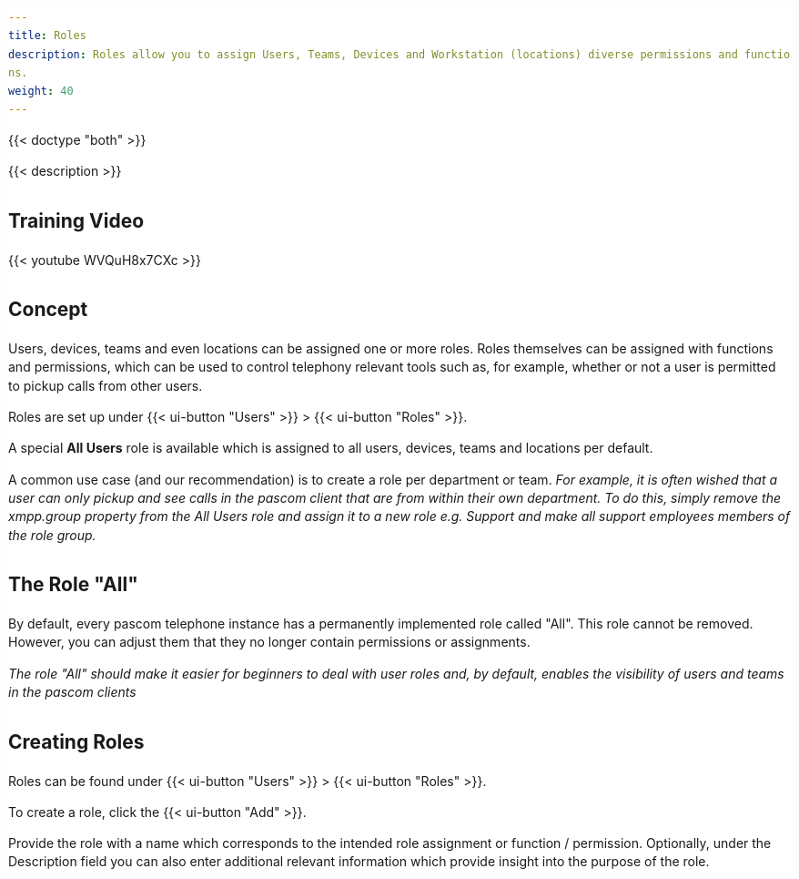 ```yaml
---
title: Roles
description: Roles allow you to assign Users, Teams, Devices and Workstation (locations) diverse permissions and functions.
weight: 40
---
```


{{< doctype "both" >}}

{{< description >}}

## Training Video

{{< youtube WVQuH8x7CXc  >}}

## Concept

Users, devices, teams and even locations can be assigned one or more roles. Roles themselves can be assigned with functions and permissions, which can be used to control telephony relevant tools such as, for example, whether or not a user is permitted to pickup calls from other users.

Roles are set up under {{< ui-button "Users" >}} > {{< ui-button "Roles" >}}.

A special **All Users** role is available which is assigned to all users, devices, teams and locations per default.

A common use case (and our recommendation) is to create a role per department or team. 
*For example, it is often wished that a user can only pickup and see calls in the pascom client that are from within their own department. To do this, simply remove the xmpp.group property from the All Users role and assign it to a new role e.g. Support and make all support employees members of the role group.*

## The Role "All"

By default, every pascom telephone instance has a permanently implemented role called "All". This role cannot be removed. However, you can adjust them that they no longer contain permissions or assignments.

*The role "All" should make it easier for beginners to deal with user roles and, by default, enables the visibility of users and teams in the pascom clients*

## Creating Roles

Roles can be found under {{< ui-button "Users" >}} > {{< ui-button "Roles" >}}.

To create a role, click the {{< ui-button "Add" >}}.

Provide the role with a name which corresponds to the intended role assignment or function / permission.
Optionally, under the Description field you can also enter additional relevant information which provide insight into the purpose of the role.
